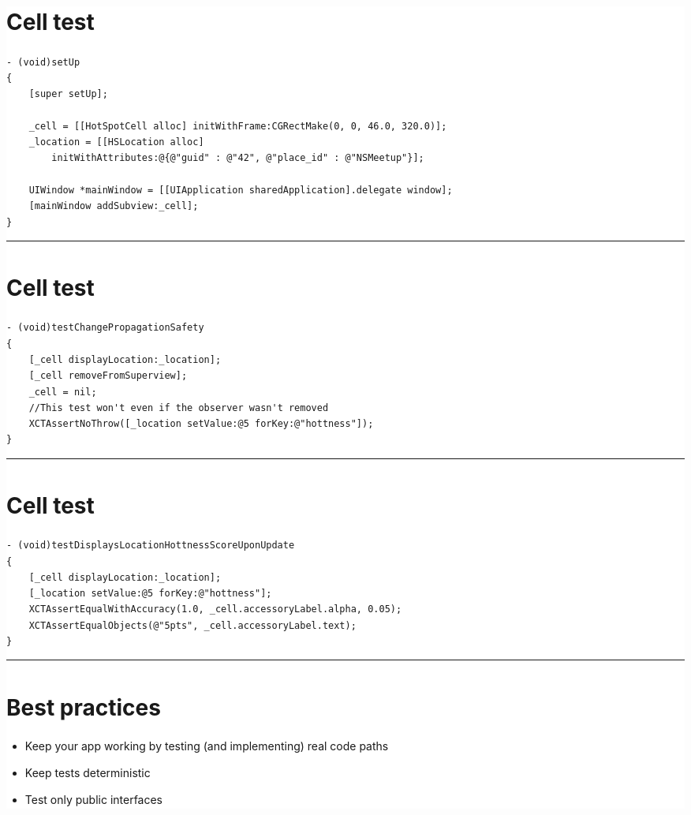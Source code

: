 # Cell test

    - (void)setUp
    {
        [super setUp];
        
        _cell = [[HotSpotCell alloc] initWithFrame:CGRectMake(0, 0, 46.0, 320.0)];
        _location = [[HSLocation alloc] 
            initWithAttributes:@{@"guid" : @"42", @"place_id" : @"NSMeetup"}];
       
        UIWindow *mainWindow = [[UIApplication sharedApplication].delegate window];
        [mainWindow addSubview:_cell];
    }

---

# Cell test


    - (void)testChangePropagationSafety
    {
        [_cell displayLocation:_location];
        [_cell removeFromSuperview];
        _cell = nil;
        //This test won't even if the observer wasn't removed
        XCTAssertNoThrow([_location setValue:@5 forKey:@"hottness"]);
    }

---

# Cell test

    - (void)testDisplaysLocationHottnessScoreUponUpdate
    {
        [_cell displayLocation:_location];
        [_location setValue:@5 forKey:@"hottness"];
        XCTAssertEqualWithAccuracy(1.0, _cell.accessoryLabel.alpha, 0.05);
        XCTAssertEqualObjects(@"5pts", _cell.accessoryLabel.text);
    }



---

# Best practices

- Keep your app working by testing (and implementing) real code paths

- Keep tests deterministic 

- Test only public interfaces
